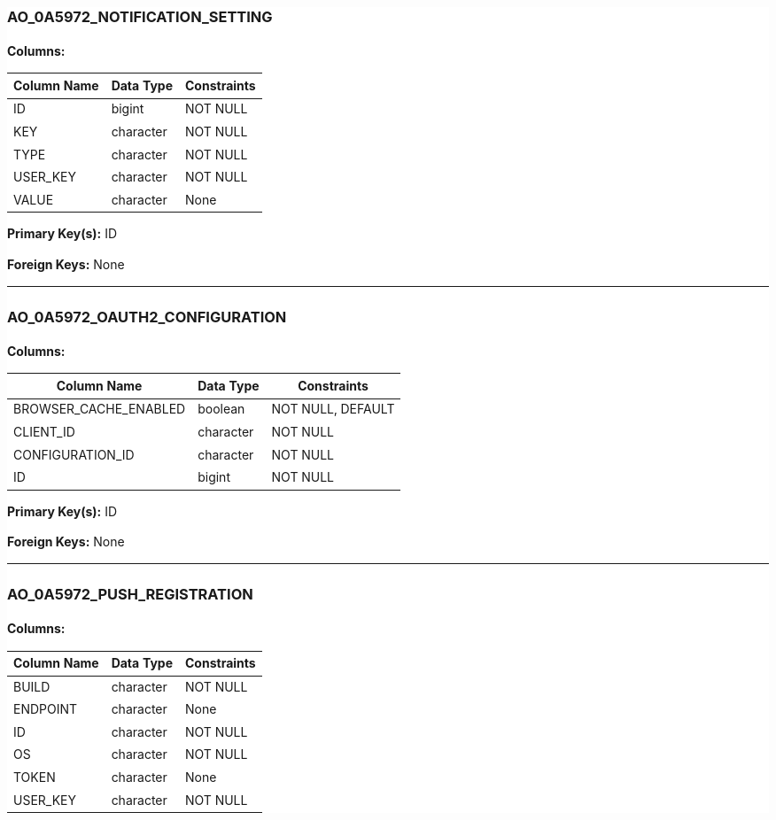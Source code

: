 
### AO_0A5972_NOTIFICATION_SETTING

**Columns:**

| Column Name | Data Type | Constraints |
|-------------|-----------|-------------|
| ID | bigint | NOT NULL |
| KEY | character | NOT NULL |
| TYPE | character | NOT NULL |
| USER_KEY | character | NOT NULL |
| VALUE | character | None |

**Primary Key(s):** ID

**Foreign Keys:** None

---

### AO_0A5972_OAUTH2_CONFIGURATION

**Columns:**

| Column Name | Data Type | Constraints |
|-------------|-----------|-------------|
| BROWSER_CACHE_ENABLED | boolean | NOT NULL, DEFAULT |
| CLIENT_ID | character | NOT NULL |
| CONFIGURATION_ID | character | NOT NULL |
| ID | bigint | NOT NULL |

**Primary Key(s):** ID

**Foreign Keys:** None

---

### AO_0A5972_PUSH_REGISTRATION

**Columns:**

| Column Name | Data Type | Constraints |
|-------------|-----------|-------------|
| BUILD | character | NOT NULL |
| ENDPOINT | character | None |
| ID | character | NOT NULL |
| OS | character | NOT NULL |
| TOKEN | character | None |
| USER_KEY | character | NOT NULL |
